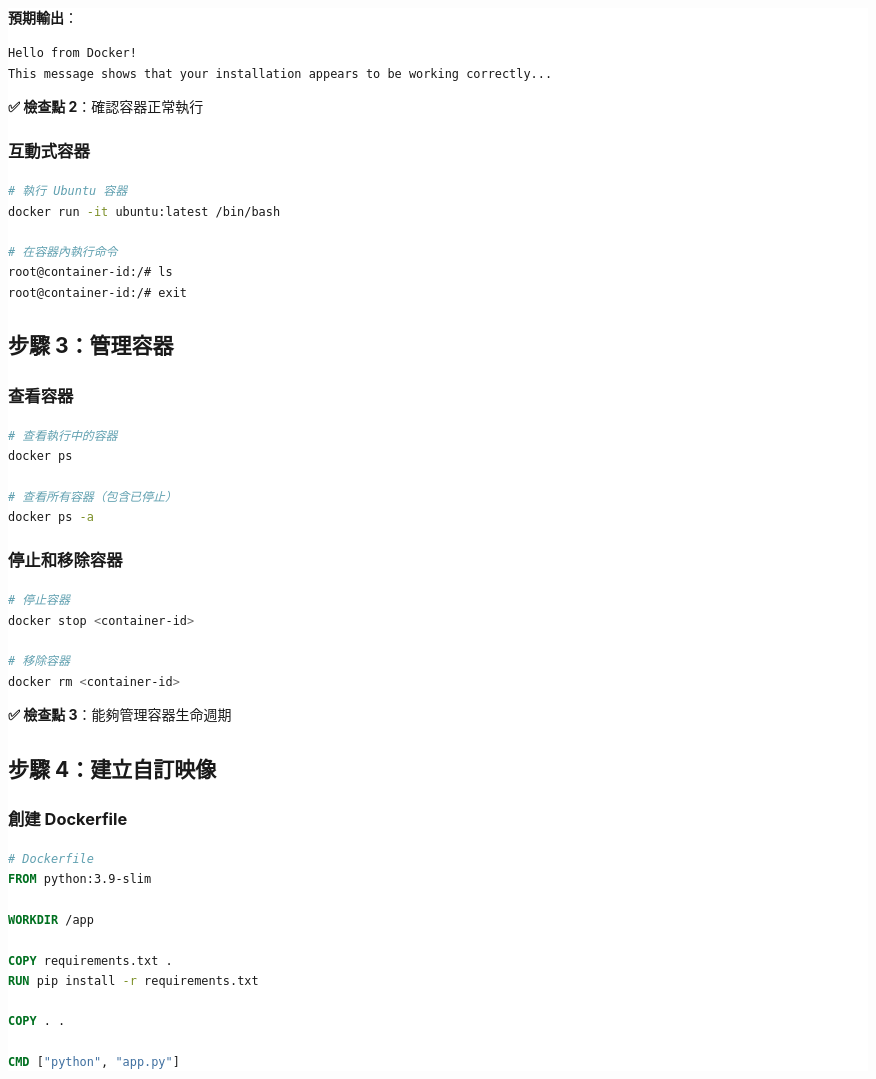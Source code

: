 **預期輸出**：
```
Hello from Docker!
This message shows that your installation appears to be working correctly...
```

**✅ 檢查點 2**：確認容器正常執行

### 互動式容器
```bash
# 執行 Ubuntu 容器
docker run -it ubuntu:latest /bin/bash

# 在容器內執行命令
root@container-id:/# ls
root@container-id:/# exit
```

## 步驟 3：管理容器

### 查看容器
```bash
# 查看執行中的容器
docker ps

# 查看所有容器（包含已停止）
docker ps -a
```

### 停止和移除容器
```bash
# 停止容器
docker stop <container-id>

# 移除容器
docker rm <container-id>
```

**✅ 檢查點 3**：能夠管理容器生命週期

## 步驟 4：建立自訂映像

### 創建 Dockerfile
```dockerfile
# Dockerfile
FROM python:3.9-slim

WORKDIR /app

COPY requirements.txt .
RUN pip install -r requirements.txt

COPY . .

CMD ["python", "app.py"]
```
